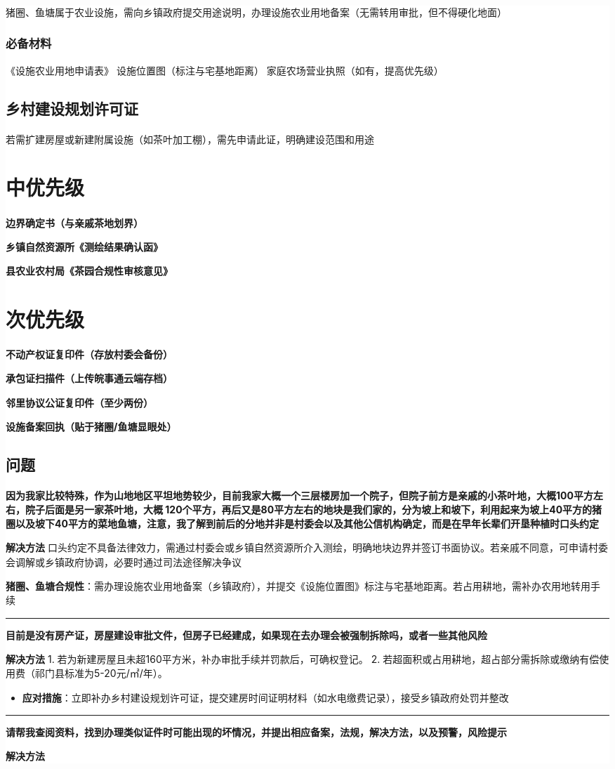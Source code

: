 猪圈、鱼塘属于农业设施，需向乡镇政府提交用途说明，办理设施农业用地备案（无需转用审批，但不得硬化地面）
### 必备材料
《设施农业用地申请表》
设施位置图（标注与宅基地距离）
家庭农场营业执照（如有，提高优先级）

## 乡村建设规划许可证

若需扩建房屋或新建附属设施（如茶叶加工棚），需先申请此证，明确建设范围和用途
# 中优先级

**边界确定书（与亲戚茶地划界）**

**乡镇自然资源所《测绘结果确认函》**

**县农业农村局《茶园合规性审核意见》**


# 次优先级

**不动产权证复印件（存放村委会备份）**

**承包证扫描件（上传皖事通云端存档）**

**邻里协议公证复印件（至少两份）**

**设施备案回执（贴于猪圈/鱼塘显眼处）**


## 问题 

**因为我家比较特殊，作为山地地区平坦地势较少，目前我家大概一个三层楼房加一个院子，但院子前方是亲戚的小茶叶地，大概100平方左右，院子后面是另一家茶叶地，大概 120个平方，再后又是80平方左右的地块是我们家的，分为坡上和坡下，利用起来为坡上40平方的猪圈以及坡下40平方的菜地鱼塘，注意，我了解到前后的分地并非是村委会以及其他公信机构确定，而是在早年长辈们开垦种植时口头约定**

**解决方法**
		口头约定不具备法律效力，需通过村委会或乡镇自然资源所介入测绘，明确地块边界并签订书面协议。若亲戚不同意，可申请村委会调解或乡镇政府协调，必要时通过司法途径解决争议
	
**猪圈、鱼塘合规性**：需办理设施农业用地备案（乡镇政府），并提交《设施位置图》标注与宅基地距离。若占用耕地，需补办农用地转用手续


---


**目前是没有房产证，房屋建设审批文件，但房子已经建成，如果现在去办理会被强制拆除吗，或者一些其他风险**

**解决方法**
		1.  若为新建房屋且未超160平方米，补办审批手续并罚款后，可确权登记。
		2.  若超面积或占用耕地，超占部分需拆除或缴纳有偿使用费（祁门县标准为5-20元/㎡/年）。

- **应对措施**：立即补办乡村建设规划许可证，提交建房时间证明材料（如水电缴费记录），接受乡镇政府处罚并整改

---

**请帮我查阅资料，找到办理类似证件时可能出现的坏情况，并提出相应备案，法规，解决方法，以及预警，风险提示**

**解决方法**
	